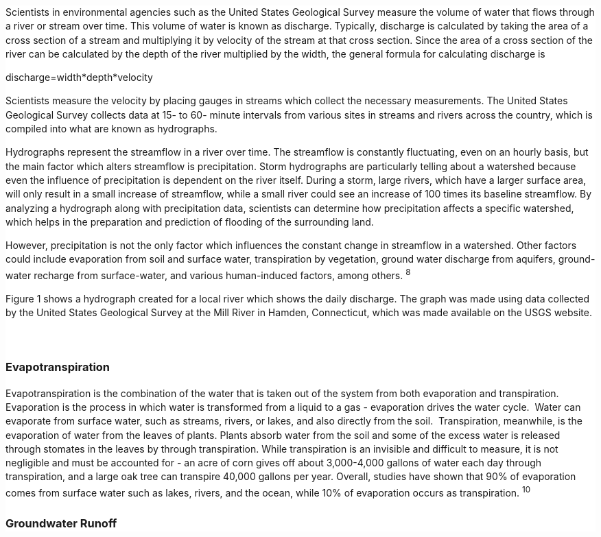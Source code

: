  Scientists in environmental agencies such as the United States Geological Survey measure the volume of water that flows through a river or stream over time. This volume of water is known as discharge. Typically, discharge is calculated by taking the area of a cross section of a stream and multiplying it by velocity of the stream at that cross section. Since the area of a cross section of the river can be calculated by the depth of the river multiplied by the width, the general formula for calculating discharge is
 </p>
 <p>
  discharge=width*depth*velocity
 </p>
 <p>
  Scientists measure the velocity by placing gauges in streams which collect the necessary measurements. The United States Geological Survey collects data at 15- to 60- minute intervals from various sites in streams and rivers across the country, which is compiled into what are known as hydrographs.
 </p>
 <p>
  Hydrographs represent the streamflow in a river over time. The streamflow is constantly fluctuating, even on an hourly basis, but the main factor which alters streamflow is precipitation. Storm hydrographs are particularly telling about a watershed because even the influence of precipitation is dependent on the river itself. During a storm, large rivers, which have a larger surface area, will only result in a small increase of streamflow, while a small river could see an increase of 100 times its baseline streamflow. By analyzing a hydrograph along with precipitation data, scientists can determine how precipitation affects a specific watershed, which helps in the preparation and prediction of flooding of the surrounding land.
 </p>
 <p>
  However, precipitation is not the only factor which influences the constant change in streamflow in a watershed. Other factors could include evaporation from soil and surface water, transpiration by vegetation, ground water discharge from aquifers, ground-water recharge from surface-water, and various human-induced factors, among others.
  <sup>
   8
  </sup>
 </p>
 <p>
  Figure 1 shows a hydrograph created for a local river which shows the daily discharge. The graph was made using data collected by the United States Geological Survey at the Mill River in Hamden, Connecticut, which was made available on the USGS website.
 </p>
 <p>
  <img alt="" src="/curriculum/images/2017/17.02.09.01.jpg"/>
 </p>
 <h3>
  Evapotranspiration
 </h3>
 <p>
  Evapotranspiration is the combination of the water that is taken out of the system from both evaporation and transpiration. Evaporation is the process in which water is transformed from a liquid to a gas - evaporation drives the water cycle.  Water can evaporate from surface water, such as streams, rivers, or lakes, and also directly from the soil.  Transpiration, meanwhile, is the evaporation of water from the leaves of plants. Plants absorb water from the soil and some of the excess water is released through stomates in the leaves by through transpiration. While transpiration is an invisible and difficult to measure, it is not negligible and must be accounted for - an acre of corn gives off about 3,000-4,000 gallons of water each day through transpiration, and a large oak tree can transpire 40,000 gallons per year. Overall, studies have shown that 90% of evaporation comes from surface water such as lakes, rivers, and the ocean, while 10% of evaporation occurs as transpiration.
  <sup>
   10
  </sup>
 </p>
 <h3>
  Groundwater Runoff
 </h3>